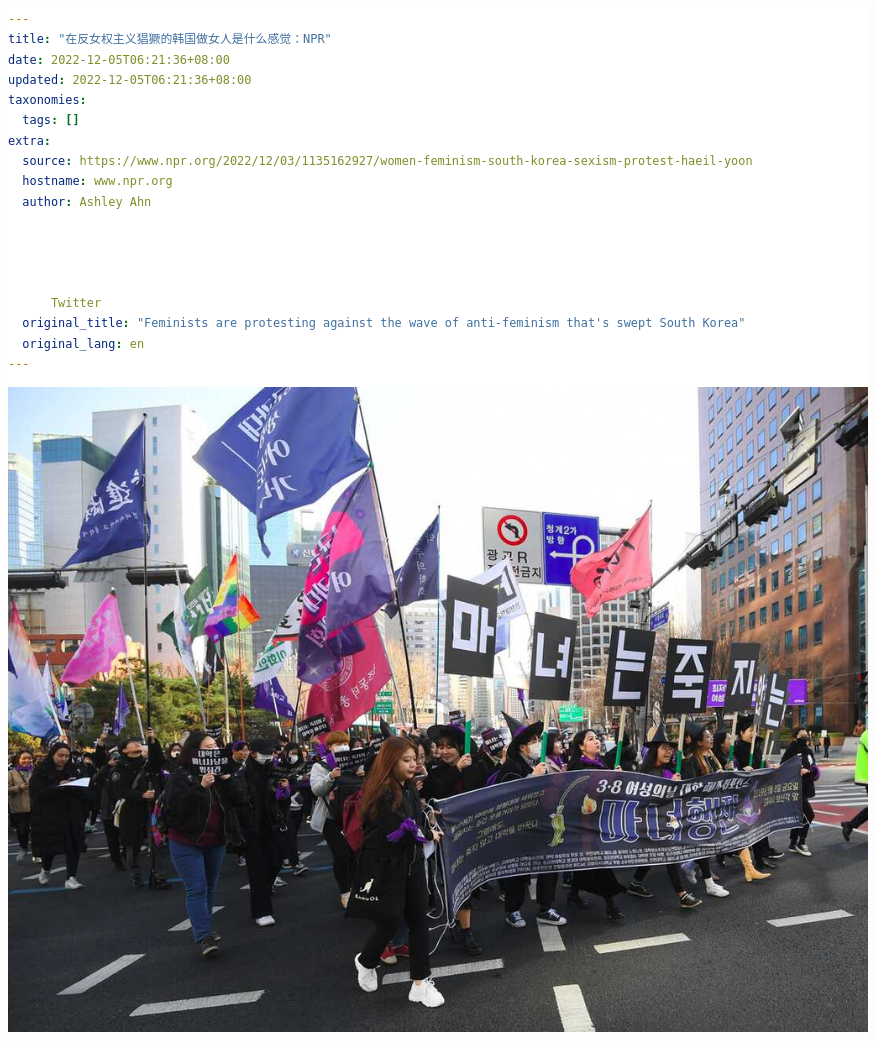 ```yaml
---
title: "在反女权主义猖獗的韩国做女人是什么感觉：NPR"
date: 2022-12-05T06:21:36+08:00
updated: 2022-12-05T06:21:36+08:00
taxonomies:
  tags: []
extra:
  source: https://www.npr.org/2022/12/03/1135162927/women-feminism-south-korea-sexism-protest-haeil-yoon
  hostname: www.npr.org
  author: Ashley Ahn
    
  

    
      Twitter
  original_title: "Feminists are protesting against the wave of anti-feminism that's swept South Korea"
  original_lang: en
---
```


  ![](gettyimages-1129169700-2defba657f5cdcf41e5a0070e5114e66507ee887-s1100-c50.jpg)
